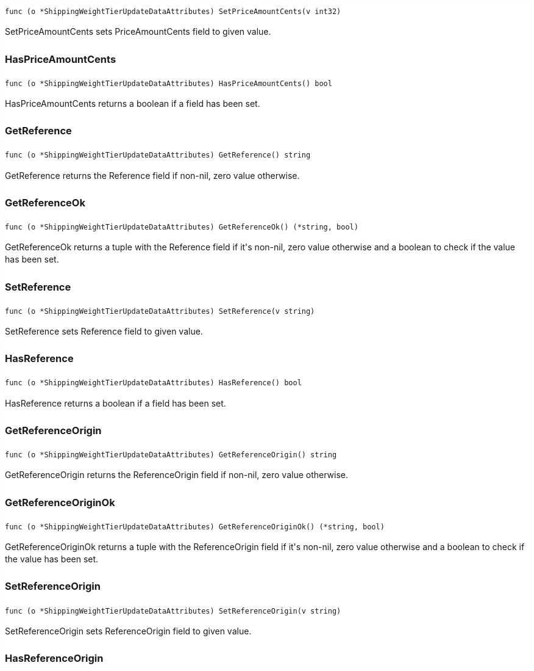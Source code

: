 `func (o *ShippingWeightTierUpdateDataAttributes) SetPriceAmountCents(v int32)`

SetPriceAmountCents sets PriceAmountCents field to given value.

### HasPriceAmountCents

`func (o *ShippingWeightTierUpdateDataAttributes) HasPriceAmountCents() bool`

HasPriceAmountCents returns a boolean if a field has been set.

### GetReference

`func (o *ShippingWeightTierUpdateDataAttributes) GetReference() string`

GetReference returns the Reference field if non-nil, zero value otherwise.

### GetReferenceOk

`func (o *ShippingWeightTierUpdateDataAttributes) GetReferenceOk() (*string, bool)`

GetReferenceOk returns a tuple with the Reference field if it's non-nil, zero value otherwise
and a boolean to check if the value has been set.

### SetReference

`func (o *ShippingWeightTierUpdateDataAttributes) SetReference(v string)`

SetReference sets Reference field to given value.

### HasReference

`func (o *ShippingWeightTierUpdateDataAttributes) HasReference() bool`

HasReference returns a boolean if a field has been set.

### GetReferenceOrigin

`func (o *ShippingWeightTierUpdateDataAttributes) GetReferenceOrigin() string`

GetReferenceOrigin returns the ReferenceOrigin field if non-nil, zero value otherwise.

### GetReferenceOriginOk

`func (o *ShippingWeightTierUpdateDataAttributes) GetReferenceOriginOk() (*string, bool)`

GetReferenceOriginOk returns a tuple with the ReferenceOrigin field if it's non-nil, zero value otherwise
and a boolean to check if the value has been set.

### SetReferenceOrigin

`func (o *ShippingWeightTierUpdateDataAttributes) SetReferenceOrigin(v string)`

SetReferenceOrigin sets ReferenceOrigin field to given value.

### HasReferenceOrigin
